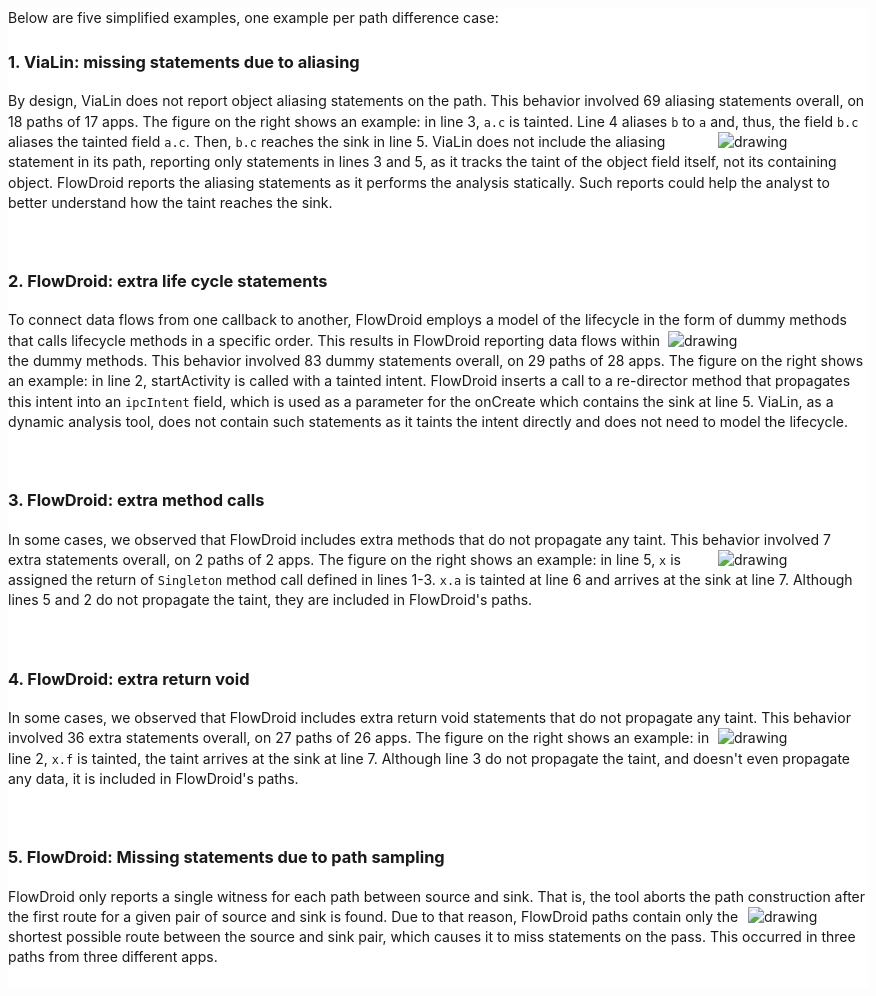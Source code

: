 Below are five simplified examples, one example per path difference case:
### 1. ViaLin: missing statements due to aliasing
By design, ViaLin does not report object aliasing statements on the path. This behavior involved 69 aliasing statements overall, on 18 paths of 17 apps. The figure on the right shows an example: in line 3, ``a.c`` is tainted. Line 4 aliases ``b`` to ``a`` and, thus, the field ``b.c`` aliases the tainted field ``a.c``. Then, ``b.c`` reaches the sink in line 5.
<img align="right" src="https://anonforreview.github.io//SupplementaryMaterials/img/aliasing.png" alt="drawing" width="150"/>
ViaLin does not include the aliasing statement in its path, reporting only statements in lines 3 and 5, as it tracks the taint of the object field itself, not its containing object. FlowDroid reports the aliasing statements as it performs the analysis statically. Such reports could help the analyst to better understand how the taint reaches the sink.

<br />

### 2. FlowDroid: extra life cycle statements
To connect data flows from one callback to another, FlowDroid employs a model of the lifecycle in the form of dummy methods that calls lifecycle methods in a specific order.
<img align="right" src="https://anonforreview.github.io//SupplementaryMaterials/img/life_cycle.png" alt="drawing" width="200"/>
This results in FlowDroid reporting data flows within the dummy methods. This behavior involved 83 dummy statements overall, on 29 paths of 28 apps. The figure on the right shows an example: in line 2, startActivity is called with a tainted intent. FlowDroid inserts a call to a re-director method that propagates this intent into an ``ipcIntent`` field, which is used as a parameter for the onCreate which contains the sink at line 5.
ViaLin, as a dynamic analysis tool, does not contain such statements as it taints the intent directly and does not need to model the lifecycle.

<br />

### 3. FlowDroid: extra method calls
In some cases, we observed that FlowDroid includes extra methods that do not propagate any taint. This behavior involved 7 extra statements overall, on 2 paths of 2 apps.
<img align="right" src="https://anonforreview.github.io//SupplementaryMaterials/img/extra_method.png" alt="drawing" width="150"/>
The figure on the right shows an example: in line 5, ``x`` is assigned the return of ``Singleton`` method call defined in lines 1-3. ``x.a`` is tainted at line 6 and arrives at the sink at line 7. Although lines 5 and 2 do not propagate the taint, they are included in FlowDroid's paths.

<br />


### 4. FlowDroid: extra return void
In some cases, we observed that FlowDroid includes extra return void statements that do not propagate any taint. This behavior involved 36 extra statements overall, on 27 paths of 26 apps.
<img align="right" src="https://anonforreview.github.io//SupplementaryMaterials/img/return.png" alt="drawing" width="150"/>
The figure on the right shows an example: in line 2, ``x.f`` is tainted, the taint arrives at the sink at line 7. Although line 3 do not propagate the taint, and doesn't even propagate any data, it is included in FlowDroid's paths.

<br />

### 5. FlowDroid: Missing statements due to path sampling
FlowDroid only reports a single witness for each path between source and sink. That is, the tool aborts the path construction after the first route for a given pair of source and sink is found.
<img align="right" src="https://anonforreview.github.io//SupplementaryMaterials/img/missing_stmt.png" alt="drawing" width="120"/>
Due to that reason, FlowDroid paths contain only the
shortest possible route between the source and sink pair, which
causes it to miss statements on the pass. This occurred in three
paths from three different apps.
<br />
<br />
